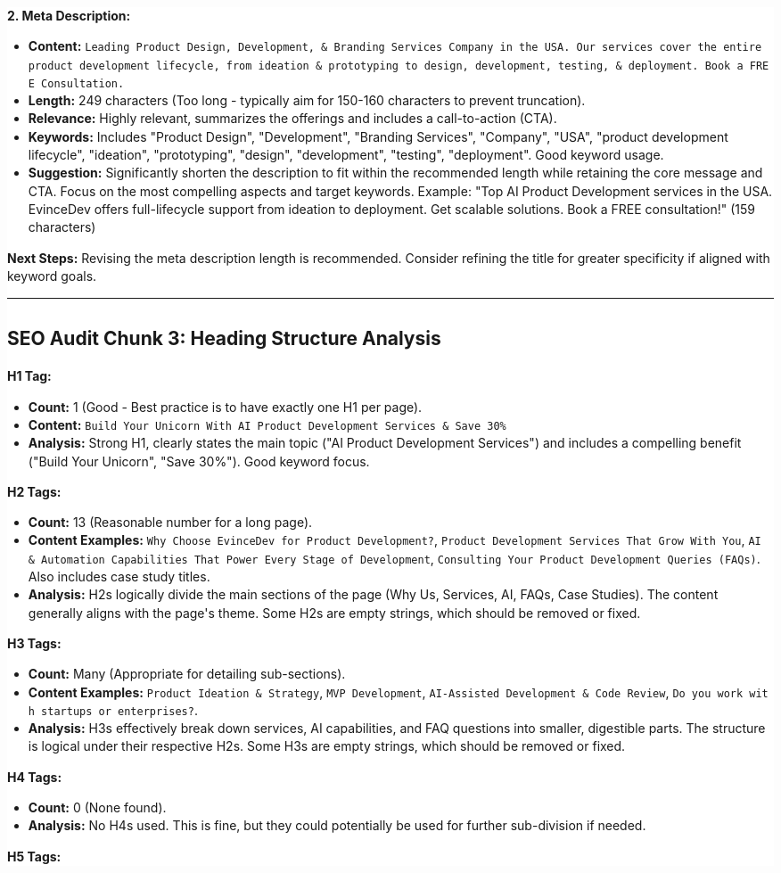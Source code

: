 **2. Meta Description:**

- **Content:** `Leading Product Design, Development, & Branding Services Company in the USA. Our services cover the entire product development lifecycle, from ideation & prototyping to design, development, testing, & deployment. Book a FREE Consultation.`
- **Length:** 249 characters (Too long - typically aim for 150-160 characters to prevent truncation).
- **Relevance:** Highly relevant, summarizes the offerings and includes a call-to-action (CTA).
- **Keywords:** Includes "Product Design", "Development", "Branding Services", "Company", "USA", "product development lifecycle", "ideation", "prototyping", "design", "development", "testing", "deployment". Good keyword usage.
- **Suggestion:** Significantly shorten the description to fit within the recommended length while retaining the core message and CTA. Focus on the most compelling aspects and target keywords. Example: "Top AI Product Development services in the USA. EvinceDev offers full-lifecycle support from ideation to deployment. Get scalable solutions. Book a FREE consultation!" (159 characters)

**Next Steps:** Revising the meta description length is recommended. Consider refining the title for greater specificity if aligned with keyword goals.

---

## SEO Audit Chunk 3: Heading Structure Analysis

**H1 Tag:**

- **Count:** 1 (Good - Best practice is to have exactly one H1 per page).
- **Content:** `Build Your Unicorn With AI Product Development Services & Save 30%`
- **Analysis:** Strong H1, clearly states the main topic ("AI Product Development Services") and includes a compelling benefit ("Build Your Unicorn", "Save 30%"). Good keyword focus.

**H2 Tags:**

- **Count:** 13 (Reasonable number for a long page).
- **Content Examples:** `Why Choose EvinceDev for Product Development?`, `Product Development Services That Grow With You`, `AI & Automation Capabilities That Power Every Stage of Development`, `Consulting Your Product Development Queries (FAQs)`. Also includes case study titles.
- **Analysis:** H2s logically divide the main sections of the page (Why Us, Services, AI, FAQs, Case Studies). The content generally aligns with the page's theme. Some H2s are empty strings, which should be removed or fixed.

**H3 Tags:**

- **Count:** Many (Appropriate for detailing sub-sections).
- **Content Examples:** `Product Ideation & Strategy`, `MVP Development`, `AI-Assisted Development & Code Review`, `Do you work with startups or enterprises?`.
- **Analysis:** H3s effectively break down services, AI capabilities, and FAQ questions into smaller, digestible parts. The structure is logical under their respective H2s. Some H3s are empty strings, which should be removed or fixed.

**H4 Tags:**

- **Count:** 0 (None found).
- **Analysis:** No H4s used. This is fine, but they could potentially be used for further sub-division if needed.

**H5 Tags:**
